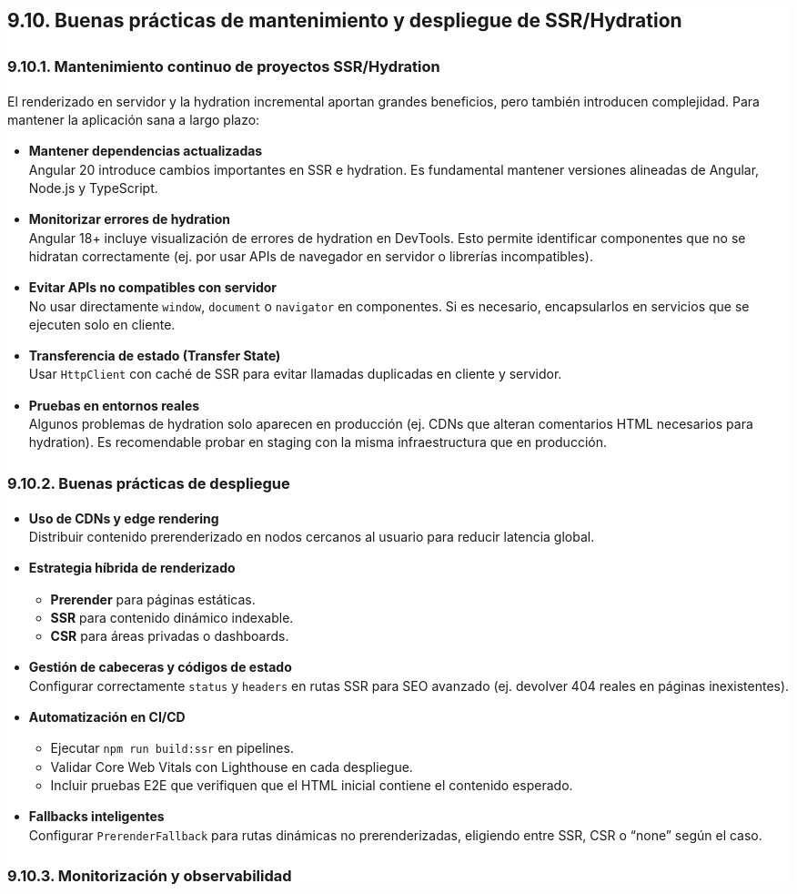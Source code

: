 ## 9.10. Buenas prácticas de mantenimiento y despliegue de SSR/Hydration

### 9.10.1. Mantenimiento continuo de proyectos SSR/Hydration

El renderizado en servidor y la hydration incremental aportan grandes beneficios, pero también introducen complejidad. Para mantener la aplicación sana a largo plazo:  

- **Mantener dependencias actualizadas**  
  Angular 20 introduce cambios importantes en SSR e hydration. Es fundamental mantener versiones alineadas de Angular, Node.js y TypeScript.  

- **Monitorizar errores de hydration**  
  Angular 18+ incluye visualización de errores de hydration en DevTools. Esto permite identificar componentes que no se hidratan correctamente (ej. por usar APIs de navegador en servidor o librerías incompatibles).  

- **Evitar APIs no compatibles con servidor**  
  No usar directamente `window`, `document` o `navigator` en componentes. Si es necesario, encapsularlos en servicios que se ejecuten solo en cliente.  

- **Transferencia de estado (Transfer State)**  
  Usar `HttpClient` con caché de SSR para evitar llamadas duplicadas en cliente y servidor.  

- **Pruebas en entornos reales**  
  Algunos problemas de hydration solo aparecen en producción (ej. CDNs que alteran comentarios HTML necesarios para hydration). Es recomendable probar en staging con la misma infraestructura que en producción.  

### 9.10.2. Buenas prácticas de despliegue

- **Uso de CDNs y edge rendering**  
  Distribuir contenido prerenderizado en nodos cercanos al usuario para reducir latencia global.  

- **Estrategia híbrida de renderizado**  
  - **Prerender** para páginas estáticas.  
  - **SSR** para contenido dinámico indexable.  
  - **CSR** para áreas privadas o dashboards.  

- **Gestión de cabeceras y códigos de estado**  
  Configurar correctamente `status` y `headers` en rutas SSR para SEO avanzado (ej. devolver 404 reales en páginas inexistentes).  

- **Automatización en CI/CD**  
  - Ejecutar `npm run build:ssr` en pipelines.  
  - Validar Core Web Vitals con Lighthouse en cada despliegue.  
  - Incluir pruebas E2E que verifiquen que el HTML inicial contiene el contenido esperado.  

- **Fallbacks inteligentes**  
  Configurar `PrerenderFallback` para rutas dinámicas no prerenderizadas, eligiendo entre SSR, CSR o “none” según el caso.  

### 9.10.3. Monitorización y observabilidad
